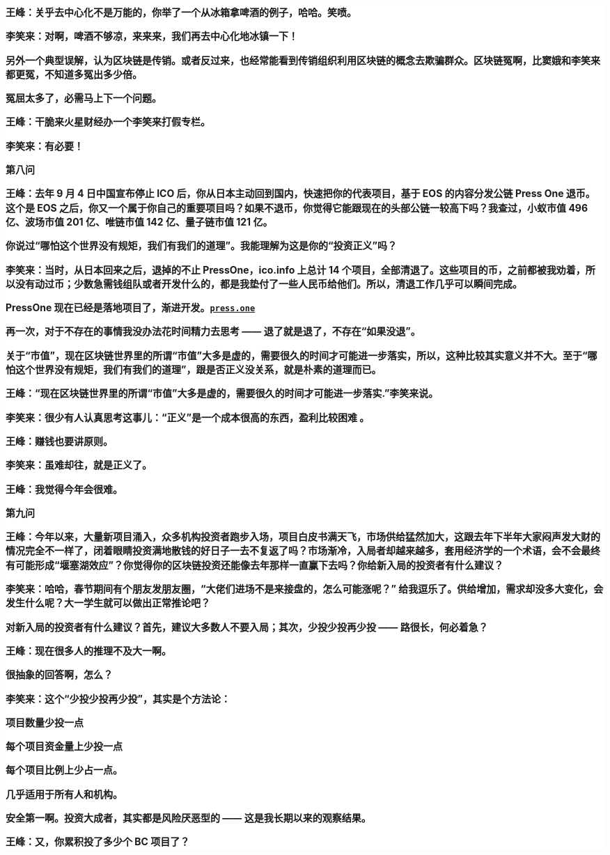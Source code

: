 ****王峰**：关乎去中心化不是万能的，你举了一个从冰箱拿啤酒的例子，哈哈。笑喷。**

****李笑来**：对啊，啤酒不够凉，来来来，我们再去中心化地冰镇一下！**

**另外一个典型误解，认为区块链是传销。或者反过来，也经常能看到传销组织利用区块链的概念去欺骗群众。区块链冤啊，比窦娥和李笑来都更冤，不知道多冤出多少倍。**

**冤屈太多了，必需马上下一个问题。** 

****王峰**：干脆来火星财经办一个李笑来打假专栏。**

****李笑来**：有必要！**

******第八问******

******王峰**：去年 9 月 4 日中国宣布停止 ICO 后，你从日本主动回到国内，快速把你的代表项目，基于 EOS 的内容分发公链 Press One 退币。这个是 EOS 之后，你又一个属于你自己的重要项目吗？如果不退币，你觉得它能跟现在的头部公链一较高下吗？我查过，小蚁市值 496 亿、波场市值 201 亿、唯链市值 142 亿、量子链市值 121 亿。****

****你说过“哪怕这个世界没有规矩，我们有我们的道理”。我能理解为这是你的“投资正义”吗？****

******李笑来**：当时，从日本回来之后，退掉的不止 PressOne，ico.info 上总计 14 个项目，全部清退了。这些项目的币，之前都被我劝着，所以没有动过币；少数急需钱组队或者开发什么的，都是我垫付了一些人民币给他们。所以，清退工作几乎可以瞬间完成。****

****PressOne 现在已经是落地项目了，渐进开发。[`press.one`](https://press.one)**** 

****再一次，对于不存在的事情我没办法花时间精力去思考 —— 退了就是退了，不存在“如果没退”。****

****关于“市值”，现在区块链世界里的所谓“市值”大多是虚的，需要很久的时间才可能进一步落实，所以，这种比较其实意义并不大。至于“哪怕这个世界没有规矩，我们有我们的道理”，跟是否正义没关系，就是朴素的道理而已。****

******王峰**：“现在区块链世界里的所谓“市值”大多是虚的，需要很久的时间才可能进一步落实.”李笑来说。****

******李笑来**：很少有人认真思考这事儿：“正义”是一个成本很高的东西，盈利比较困难 。****

******王峰**：赚钱也要讲原则。****

******李笑来**：虽难却往，就是正义了。****

******王峰**：我觉得今年会很难。****

******第九问******

******王峰**：今年以来，大量新项目涌入，众多机构投资者跑步入场，项目白皮书满天飞，市场供给猛然加大，这跟去年下半年大家闷声发大财的情况完全不一样了，闭着眼睛投资满地散钱的好日子一去不复返了吗？市场渐冷，入局者却越来越多，套用经济学的一个术语，会不会最终有可能形成“堰塞湖效应”？你觉得你的区块链投资还能像去年那样一直赢下去吗？你给新入局的投资者有什么建议？****

******李笑来**：哈哈，春节期间有个朋友发朋友圈，“大佬们进场不是来接盘的，怎么可能涨呢？” 给我逗乐了。供给增加，需求却没多大变化，会发生什么呢？大一学生就可以做出正常推论吧？****

****对新入局的投资者有什么建议？首先，建议大多数人不要入局；其次，少投少投再少投 —— 路很长，何必着急？****

******王峰**：现在很多人的推理不及大一啊。****

****很抽象的回答啊，怎么？**** 

******李笑来**：这个“少投少投再少投”，其实是个方法论：****

****项目数量少投一点**** 

****每个项目资金量上少投一点****

****每个项目比例上少占一点。****

****几乎适用于所有人和机构。**** 

****安全第一啊。投资大成者，其实都是风险厌恶型的 —— 这是我长期以来的观察结果。**** 

******王峰**：又，你累积投了多少个 BC 项目了？****

